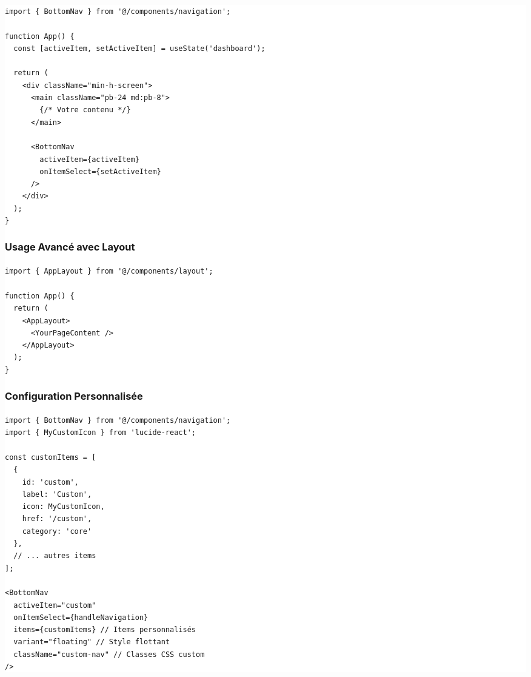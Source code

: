 ```tsx
import { BottomNav } from '@/components/navigation';

function App() {
  const [activeItem, setActiveItem] = useState('dashboard');

  return (
    <div className="min-h-screen">
      <main className="pb-24 md:pb-8">
        {/* Votre contenu */}
      </main>
      
      <BottomNav
        activeItem={activeItem}
        onItemSelect={setActiveItem}
      />
    </div>
  );
}
```

### Usage Avancé avec Layout

```tsx
import { AppLayout } from '@/components/layout';

function App() {
  return (
    <AppLayout>
      <YourPageContent />
    </AppLayout>
  );
}
```

### Configuration Personnalisée

```tsx
import { BottomNav } from '@/components/navigation';
import { MyCustomIcon } from 'lucide-react';

const customItems = [
  {
    id: 'custom',
    label: 'Custom',
    icon: MyCustomIcon,
    href: '/custom',
    category: 'core'
  },
  // ... autres items
];

<BottomNav
  activeItem="custom"
  onItemSelect={handleNavigation}
  items={customItems} // Items personnalisés
  variant="floating" // Style flottant
  className="custom-nav" // Classes CSS custom
/>
```
